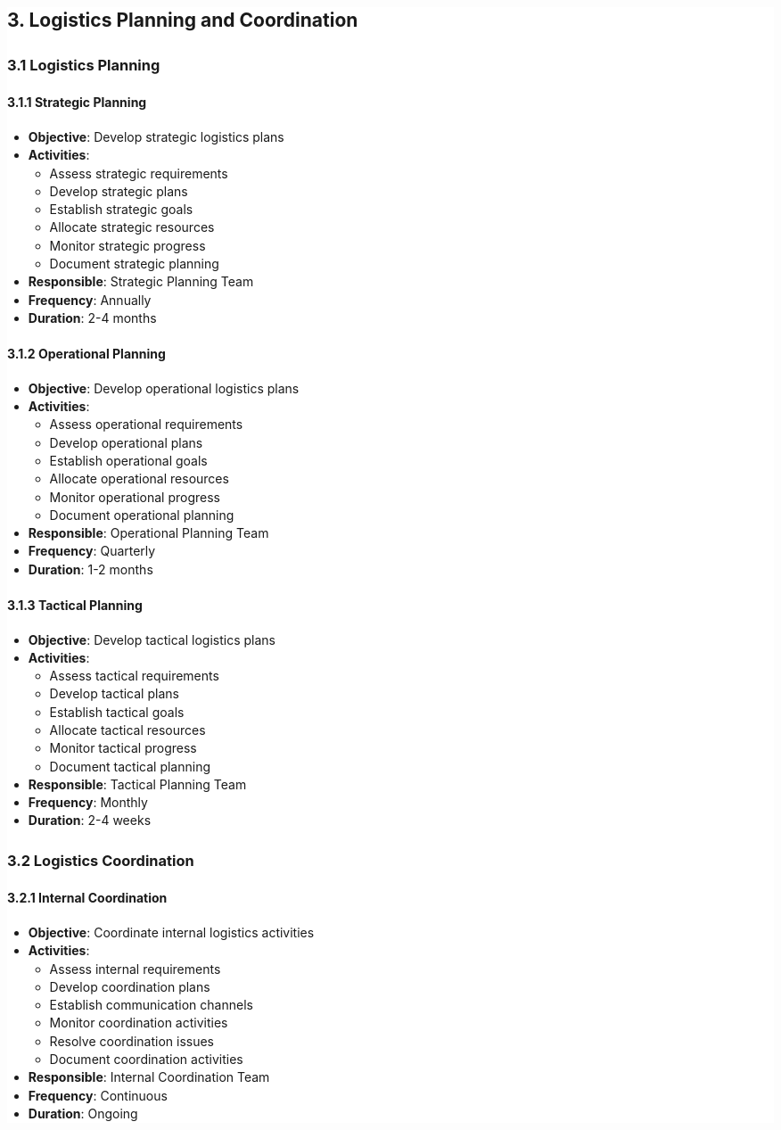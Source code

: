 
## 3. Logistics Planning and Coordination

### 3.1 Logistics Planning

#### 3.1.1 Strategic Planning
- **Objective**: Develop strategic logistics plans
- **Activities**:
  - Assess strategic requirements
  - Develop strategic plans
  - Establish strategic goals
  - Allocate strategic resources
  - Monitor strategic progress
  - Document strategic planning
- **Responsible**: Strategic Planning Team
- **Frequency**: Annually
- **Duration**: 2-4 months

#### 3.1.2 Operational Planning
- **Objective**: Develop operational logistics plans
- **Activities**:
  - Assess operational requirements
  - Develop operational plans
  - Establish operational goals
  - Allocate operational resources
  - Monitor operational progress
  - Document operational planning
- **Responsible**: Operational Planning Team
- **Frequency**: Quarterly
- **Duration**: 1-2 months

#### 3.1.3 Tactical Planning
- **Objective**: Develop tactical logistics plans
- **Activities**:
  - Assess tactical requirements
  - Develop tactical plans
  - Establish tactical goals
  - Allocate tactical resources
  - Monitor tactical progress
  - Document tactical planning
- **Responsible**: Tactical Planning Team
- **Frequency**: Monthly
- **Duration**: 2-4 weeks

### 3.2 Logistics Coordination

#### 3.2.1 Internal Coordination
- **Objective**: Coordinate internal logistics activities
- **Activities**:
  - Assess internal requirements
  - Develop coordination plans
  - Establish communication channels
  - Monitor coordination activities
  - Resolve coordination issues
  - Document coordination activities
- **Responsible**: Internal Coordination Team
- **Frequency**: Continuous
- **Duration**: Ongoing
